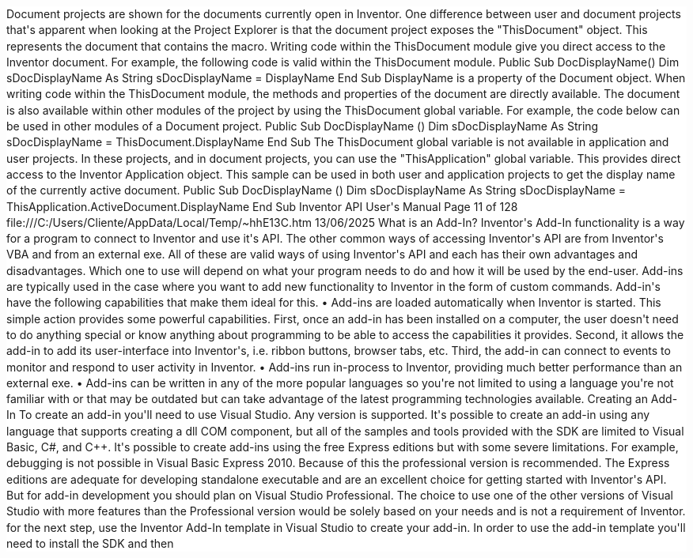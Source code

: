 Document projects are shown for the documents currently open in Inventor. One difference between user and document projects that's apparent when looking at the
Project Explorer is that the document project exposes the "ThisDocument" object. This represents the document that contains the macro. Writing code within the
ThisDocument module give you direct access to the Inventor document. For example, the following code is valid within the ThisDocument module.
Public Sub DocDisplayName()
Dim sDocDisplayName As String
sDocDisplayName = DisplayName
End Sub
DisplayName is a property of the Document object. When writing code within the ThisDocument module, the methods and properties of the document are directly
available. The document is also available within other modules of the project by using the ThisDocument global variable. For example, the code below can be used in
other modules of a Document project.
Public Sub DocDisplayName ()
Dim sDocDisplayName As String
sDocDisplayName = ThisDocument.DisplayName
End Sub
The ThisDocument global variable is not available in application and user projects. In these projects, and in document projects, you can use the "ThisApplication"
global variable. This provides direct access to the Inventor Application object. This sample can be used in both user and application projects to get the display name
of the currently active document.
Public Sub DocDisplayName ()
Dim sDocDisplayName As String
sDocDisplayName = ThisApplication.ActiveDocument.DisplayName
End Sub
Inventor API User's Manual Page 11 of 128
file:///C:/Users/Cliente/AppData/Local/Temp/~hhE13C.htm 13/06/2025
What is an Add-In?
Inventor's Add-In functionality is a way for a program to connect to Inventor and use it's API. The other common ways of accessing Inventor's API are from
Inventor's VBA and from an external exe. All of these are valid ways of using Inventor's API and each has their own advantages and disadvantages. Which one to use
will depend on what your program needs to do and how it will be used by the end-user. Add-ins are typically used in the case where you want to add new
functionality to Inventor in the form of custom commands. Add-in's have the following capabilities that make them ideal for this.
• Add-ins are loaded automatically when Inventor is started. This simple action provides some powerful capabilities. First, once an add-in has been installed on a
computer, the user doesn't need to do anything special or know anything about programming to be able to access the capabilities it provides. Second, it allows
the add-in to add its user-interface into Inventor's, i.e. ribbon buttons, browser tabs, etc. Third, the add-in can connect to events to monitor and respond to user
activity in Inventor.
• Add-ins run in-process to Inventor, providing much better performance than an external exe.
• Add-ins can be written in any of the more popular languages so you're not limited to using a language you're not familiar with or that may be outdated but can
take advantage of the latest programming technologies available.
Creating an Add-In
To create an add-in you'll need to use Visual Studio. Any version is supported. It's possible to create an add-in using any language that supports creating a dll COM
component, but all of the samples and tools provided with the SDK are limited to Visual Basic, C#, and C++. It's possible to create add-ins using the free Express
editions but with some severe limitations. For example, debugging is not possible in Visual Basic Express 2010. Because of this the professional version is
recommended. The Express editions are adequate for developing standalone executable and are an excellent choice for getting started with Inventor's API. But for
add-in development you should plan on Visual Studio Professional. The choice to use one of the other versions of Visual Studio with more features than the
Professional version would be solely based on your needs and is not a requirement of Inventor.
for the next step, use the Inventor Add-In template in Visual Studio to create your add-in. In order to use the add-in template you'll need to install the SDK and then